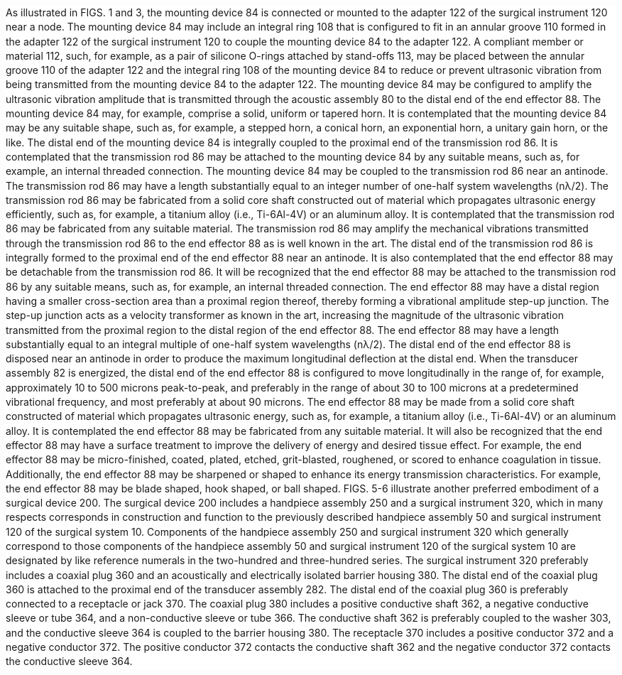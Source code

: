 As illustrated in FIGS. 1 and 3, the mounting device 84 is connected or mounted to the adapter 122 of the surgical instrument 120 near a node. The mounting device 84 may include an integral ring 108 that is configured to fit in an annular groove 110 formed in the adapter 122 of the surgical instrument 120 to couple the mounting device 84 to the adapter 122. A compliant member or material 112, such, for example, as a pair of silicone O-rings attached by stand-offs 113, may be placed between the annular groove 110 of the adapter 122 and the integral ring 108 of the mounting device 84 to reduce or prevent ultrasonic vibration from being transmitted from the mounting device 84 to the adapter 122.
The mounting device 84 may be configured to amplify the ultrasonic vibration amplitude that is transmitted through the acoustic assembly 80 to the distal end of the end effector 88. The mounting device 84 may, for example, comprise a solid, uniform or tapered horn. It is contemplated that the mounting device 84 may be any suitable shape, such as, for example, a stepped horn, a conical horn, an exponential horn, a unitary gain horn, or the like.
The distal end of the mounting device 84 is integrally coupled to the proximal end of the transmission rod 86. It is contemplated that the transmission rod 86 may be attached to the mounting device 84 by any suitable means, such as, for example, an internal threaded connection. The mounting device 84 may be coupled to the transmission rod 86 near an antinode.
The transmission rod 86 may have a length substantially equal to an integer number of one-half system wavelengths (nλ/2). The transmission rod 86 may be fabricated from a solid core shaft constructed out of material which propagates ultrasonic energy efficiently, such as, for example, a titanium alloy (i.e., Ti-6Al-4V) or an aluminum alloy. It is contemplated that the transmission rod 86 may be fabricated from any suitable material. The transmission rod 86 may amplify the mechanical vibrations transmitted through the transmission rod 86 to the end effector 88 as is well known in the art.
The distal end of the transmission rod 86 is integrally formed to the proximal end of the end effector 88 near an antinode. It is also contemplated that the end effector 88 may be detachable from the transmission rod 86. It will be recognized that the end effector 88 may be attached to the transmission rod 86 by any suitable means, such as, for example, an internal threaded connection.
The end effector 88 may have a distal region having a smaller cross-section area than a proximal region thereof, thereby forming a vibrational amplitude step-up junction. The step-up junction acts as a velocity transformer as known in the art, increasing the magnitude of the ultrasonic vibration transmitted from the proximal region to the distal region of the end effector 88.
The end effector 88 may have a length substantially equal to an integral multiple of one-half system wavelengths (nλ/2). The distal end of the end effector 88 is disposed near an antinode in order to produce the maximum longitudinal deflection at the distal end. When the transducer assembly 82 is energized, the distal end of the end effector 88 is configured to move longitudinally in the range of, for example, approximately 10 to 500 microns peak-to-peak, and preferably in the range of about 30 to 100 microns at a predetermined vibrational frequency, and most preferably at about 90 microns.
The end effector 88 may be made from a solid core shaft constructed of material which propagates ultrasonic energy, such as, for example, a titanium alloy (i.e., Ti-6Al-4V) or an aluminum alloy. It is contemplated the end effector 88 may be fabricated from any suitable material. It will also be recognized that the end effector 88 may have a surface treatment to improve the delivery of energy and desired tissue effect. For example, the end effector 88 may be micro-finished, coated, plated, etched, grit-blasted, roughened, or scored to enhance coagulation in tissue. Additionally, the end effector 88 may be sharpened or shaped to enhance its energy transmission characteristics. For example, the end effector 88 may be blade shaped, hook shaped, or ball shaped.
FIGS. 5-6 illustrate another preferred embodiment of a surgical device 200. The surgical device 200 includes a handpiece assembly 250 and a surgical instrument 320, which in many respects corresponds in construction and function to the previously described handpiece assembly 50 and surgical instrument 120 of the surgical system 10. Components of the handpiece assembly 250 and surgical instrument 320 which generally correspond to those components of the handpiece assembly 50 and surgical instrument 120 of the surgical system 10 are designated by like reference numerals in the two-hundred and three-hundred series.
The surgical instrument 320 preferably includes a coaxial plug 360 and an acoustically and electrically isolated barrier housing 380. The distal end of the coaxial plug 360 is attached to the proximal end of the transducer assembly 282. The distal end of the coaxial plug 360 is preferably connected to a receptacle or jack 370. The coaxial plug 380 includes a positive conductive shaft 362, a negative conductive sleeve or tube 364, and a non-conductive sleeve or tube 366. The conductive shaft 362 is preferably coupled to the washer 303, and the conductive sleeve 364 is coupled to the barrier housing 380. The receptacle 370 includes a positive conductor 372 and a negative conductor 372. The positive conductor 372 contacts the conductive shaft 362 and the negative conductor 372 contacts the conductive sleeve 364.